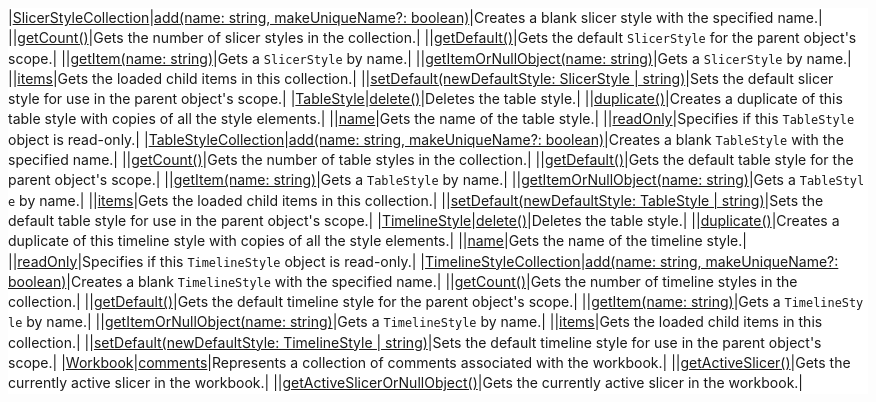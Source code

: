 |[SlicerStyleCollection](/javascript/api/excel/excel.slicerstylecollection)|[add(name: string, makeUniqueName?: boolean)](/javascript/api/excel/excel.slicerstylecollection#excel-excel-slicerstylecollection-add-member(1))|Creates a blank slicer style with the specified name.|
||[getCount()](/javascript/api/excel/excel.slicerstylecollection#excel-excel-slicerstylecollection-getcount-member(1))|Gets the number of slicer styles in the collection.|
||[getDefault()](/javascript/api/excel/excel.slicerstylecollection#excel-excel-slicerstylecollection-getdefault-member(1))|Gets the default `SlicerStyle` for the parent object's scope.|
||[getItem(name: string)](/javascript/api/excel/excel.slicerstylecollection#excel-excel-slicerstylecollection-getitem-member(1))|Gets a `SlicerStyle` by name.|
||[getItemOrNullObject(name: string)](/javascript/api/excel/excel.slicerstylecollection#excel-excel-slicerstylecollection-getitemornullobject-member(1))|Gets a `SlicerStyle` by name.|
||[items](/javascript/api/excel/excel.slicerstylecollection#excel-excel-slicerstylecollection-items-member)|Gets the loaded child items in this collection.|
||[setDefault(newDefaultStyle: SlicerStyle \| string)](/javascript/api/excel/excel.slicerstylecollection#excel-excel-slicerstylecollection-setdefault-member(1))|Sets the default slicer style for use in the parent object's scope.|
|[TableStyle](/javascript/api/excel/excel.tablestyle)|[delete()](/javascript/api/excel/excel.tablestyle#excel-excel-tablestyle-delete-member(1))|Deletes the table style.|
||[duplicate()](/javascript/api/excel/excel.tablestyle#excel-excel-tablestyle-duplicate-member(1))|Creates a duplicate of this table style with copies of all the style elements.|
||[name](/javascript/api/excel/excel.tablestyle#excel-excel-tablestyle-name-member)|Gets the name of the table style.|
||[readOnly](/javascript/api/excel/excel.tablestyle#excel-excel-tablestyle-readonly-member)|Specifies if this `TableStyle` object is read-only.|
|[TableStyleCollection](/javascript/api/excel/excel.tablestylecollection)|[add(name: string, makeUniqueName?: boolean)](/javascript/api/excel/excel.tablestylecollection#excel-excel-tablestylecollection-add-member(1))|Creates a blank `TableStyle` with the specified name.|
||[getCount()](/javascript/api/excel/excel.tablestylecollection#excel-excel-tablestylecollection-getcount-member(1))|Gets the number of table styles in the collection.|
||[getDefault()](/javascript/api/excel/excel.tablestylecollection#excel-excel-tablestylecollection-getdefault-member(1))|Gets the default table style for the parent object's scope.|
||[getItem(name: string)](/javascript/api/excel/excel.tablestylecollection#excel-excel-tablestylecollection-getitem-member(1))|Gets a `TableStyle` by name.|
||[getItemOrNullObject(name: string)](/javascript/api/excel/excel.tablestylecollection#excel-excel-tablestylecollection-getitemornullobject-member(1))|Gets a `TableStyle` by name.|
||[items](/javascript/api/excel/excel.tablestylecollection#excel-excel-tablestylecollection-items-member)|Gets the loaded child items in this collection.|
||[setDefault(newDefaultStyle: TableStyle \| string)](/javascript/api/excel/excel.tablestylecollection#excel-excel-tablestylecollection-setdefault-member(1))|Sets the default table style for use in the parent object's scope.|
|[TimelineStyle](/javascript/api/excel/excel.timelinestyle)|[delete()](/javascript/api/excel/excel.timelinestyle#excel-excel-timelinestyle-delete-member(1))|Deletes the table style.|
||[duplicate()](/javascript/api/excel/excel.timelinestyle#excel-excel-timelinestyle-duplicate-member(1))|Creates a duplicate of this timeline style with copies of all the style elements.|
||[name](/javascript/api/excel/excel.timelinestyle#excel-excel-timelinestyle-name-member)|Gets the name of the timeline style.|
||[readOnly](/javascript/api/excel/excel.timelinestyle#excel-excel-timelinestyle-readonly-member)|Specifies if this `TimelineStyle` object is read-only.|
|[TimelineStyleCollection](/javascript/api/excel/excel.timelinestylecollection)|[add(name: string, makeUniqueName?: boolean)](/javascript/api/excel/excel.timelinestylecollection#excel-excel-timelinestylecollection-add-member(1))|Creates a blank `TimelineStyle` with the specified name.|
||[getCount()](/javascript/api/excel/excel.timelinestylecollection#excel-excel-timelinestylecollection-getcount-member(1))|Gets the number of timeline styles in the collection.|
||[getDefault()](/javascript/api/excel/excel.timelinestylecollection#excel-excel-timelinestylecollection-getdefault-member(1))|Gets the default timeline style for the parent object's scope.|
||[getItem(name: string)](/javascript/api/excel/excel.timelinestylecollection#excel-excel-timelinestylecollection-getitem-member(1))|Gets a `TimelineStyle` by name.|
||[getItemOrNullObject(name: string)](/javascript/api/excel/excel.timelinestylecollection#excel-excel-timelinestylecollection-getitemornullobject-member(1))|Gets a `TimelineStyle` by name.|
||[items](/javascript/api/excel/excel.timelinestylecollection#excel-excel-timelinestylecollection-items-member)|Gets the loaded child items in this collection.|
||[setDefault(newDefaultStyle: TimelineStyle \| string)](/javascript/api/excel/excel.timelinestylecollection#excel-excel-timelinestylecollection-setdefault-member(1))|Sets the default timeline style for use in the parent object's scope.|
|[Workbook](/javascript/api/excel/excel.workbook)|[comments](/javascript/api/excel/excel.workbook#excel-excel-workbook-comments-member)|Represents a collection of comments associated with the workbook.|
||[getActiveSlicer()](/javascript/api/excel/excel.workbook#excel-excel-workbook-getactiveslicer-member(1))|Gets the currently active slicer in the workbook.|
||[getActiveSlicerOrNullObject()](/javascript/api/excel/excel.workbook#excel-excel-workbook-getactiveslicerornullobject-member(1))|Gets the currently active slicer in the workbook.|